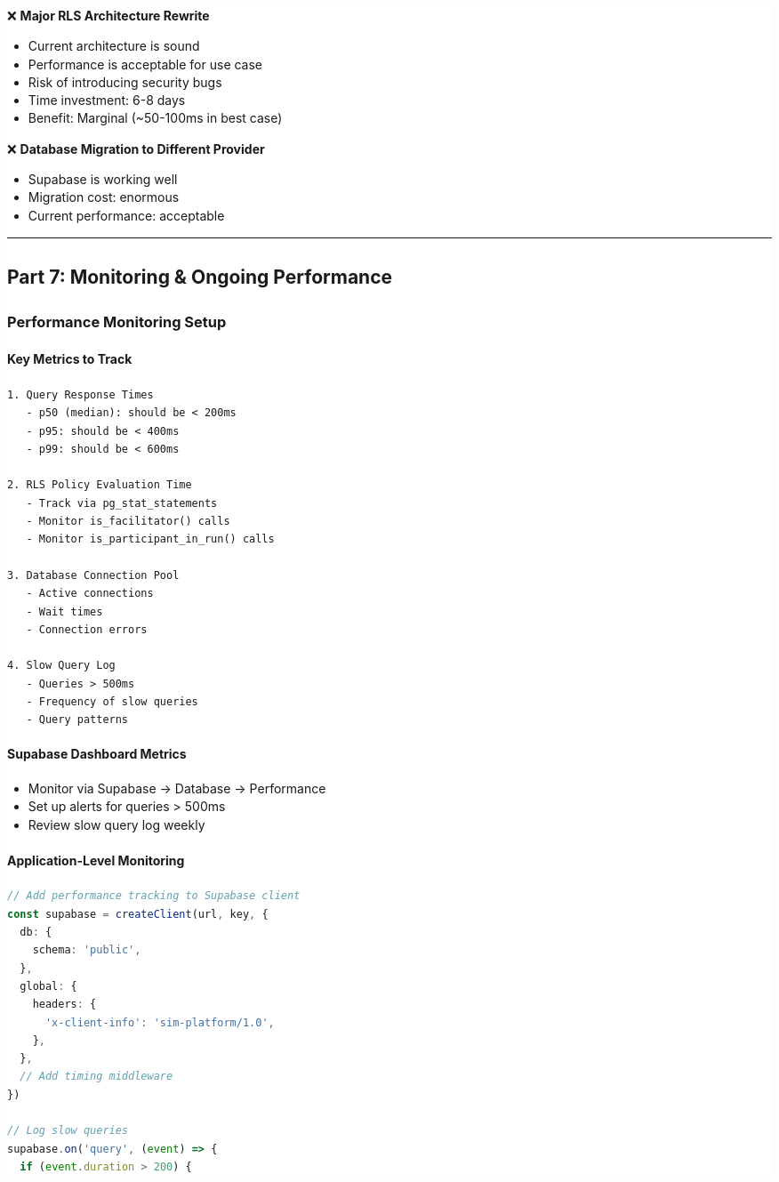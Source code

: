 ❌ **Major RLS Architecture Rewrite**
- Current architecture is sound
- Performance is acceptable for use case
- Risk of introducing security bugs
- Time investment: 6-8 days
- Benefit: Marginal (~50-100ms in best case)

❌ **Database Migration to Different Provider**
- Supabase is working well
- Migration cost: enormous
- Current performance: acceptable

---

## Part 7: Monitoring & Ongoing Performance

### Performance Monitoring Setup

#### Key Metrics to Track
```
1. Query Response Times
   - p50 (median): should be < 200ms
   - p95: should be < 400ms
   - p99: should be < 600ms

2. RLS Policy Evaluation Time
   - Track via pg_stat_statements
   - Monitor is_facilitator() calls
   - Monitor is_participant_in_run() calls

3. Database Connection Pool
   - Active connections
   - Wait times
   - Connection errors

4. Slow Query Log
   - Queries > 500ms
   - Frequency of slow queries
   - Query patterns
```

#### Supabase Dashboard Metrics
- Monitor via Supabase → Database → Performance
- Set up alerts for queries > 500ms
- Review slow query log weekly

#### Application-Level Monitoring
```typescript
// Add performance tracking to Supabase client
const supabase = createClient(url, key, {
  db: {
    schema: 'public',
  },
  global: {
    headers: {
      'x-client-info': 'sim-platform/1.0',
    },
  },
  // Add timing middleware
})

// Log slow queries
supabase.on('query', (event) => {
  if (event.duration > 200) {
```